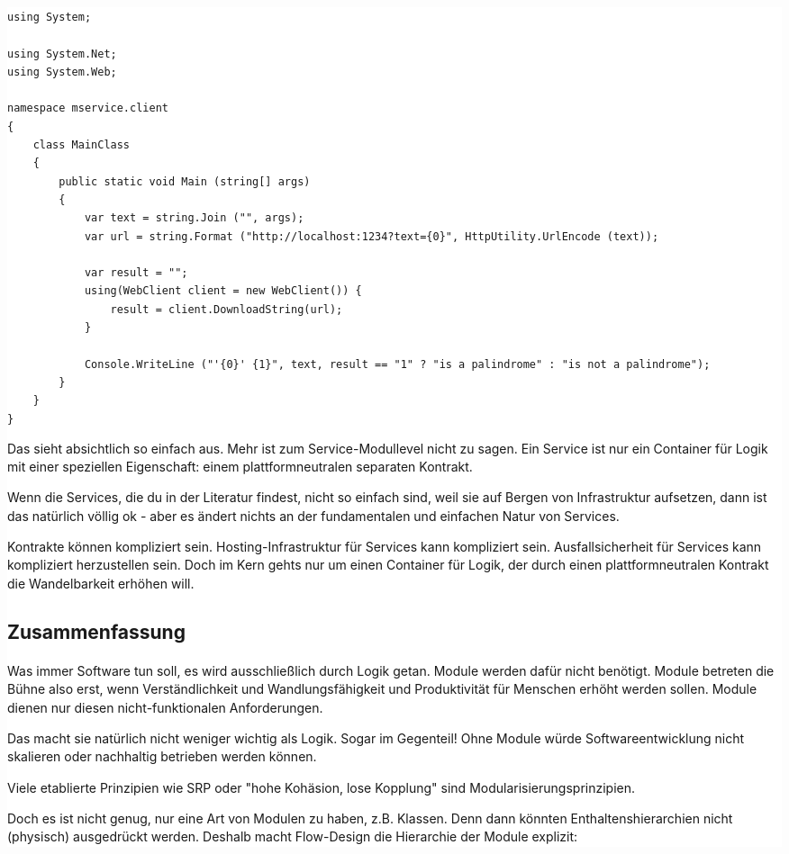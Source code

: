 ```
using System;

using System.Net;
using System.Web;

namespace mservice.client
{
	class MainClass
	{
		public static void Main (string[] args)
		{
			var text = string.Join ("", args);
			var url = string.Format ("http://localhost:1234?text={0}", HttpUtility.UrlEncode (text));

			var result = "";
			using(WebClient client = new WebClient()) {
				result = client.DownloadString(url);
			}

			Console.WriteLine ("'{0}' {1}", text, result == "1" ? "is a palindrome" : "is not a palindrome");
		}
	}
}
```

Das sieht absichtlich so einfach aus. Mehr ist zum Service-Modullevel nicht zu sagen. Ein Service ist nur ein Container für Logik mit einer speziellen Eigenschaft: einem plattformneutralen separaten Kontrakt.

Wenn die Services, die du in der Literatur findest, nicht so einfach sind, weil sie auf Bergen von Infrastruktur aufsetzen, dann ist das natürlich völlig ok - aber es ändert nichts an der fundamentalen und einfachen Natur von Services.

Kontrakte können kompliziert sein. Hosting-Infrastruktur für Services kann kompliziert sein. Ausfallsicherheit für Services kann kompliziert herzustellen sein. Doch im Kern gehts nur um einen Container für Logik, der durch einen plattformneutralen Kontrakt die Wandelbarkeit erhöhen will.

## Zusammenfassung
Was immer Software tun soll, es wird ausschließlich durch Logik getan. Module werden dafür nicht benötigt. Module betreten die Bühne also erst, wenn Verständlichkeit und Wandlungsfähigkeit und Produktivität für Menschen erhöht werden sollen. Module dienen nur diesen nicht-funktionalen Anforderungen.

Das macht sie natürlich nicht weniger wichtig als Logik. Sogar im Gegenteil! Ohne Module würde Softwareentwicklung nicht skalieren oder nachhaltig betrieben werden können.

Viele etablierte Prinzipien wie SRP oder "hohe Kohäsion, lose Kopplung" sind Modularisierungsprinzipien.

Doch es ist nicht genug, nur eine Art von Modulen zu haben, z.B. Klassen. Denn dann könnten Enthaltenshierarchien nicht (physisch) ausgedrückt werden. Deshalb macht Flow-Design die Hierarchie der Module explizit:
